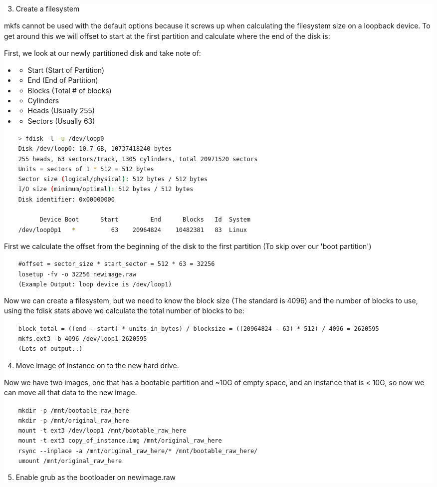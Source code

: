 3. Create a filesystem

mkfs cannot be used with the default options because it screws up when calculating the filesystem size on a loopback device. To get around this we will offset to start at the first partition and calculate where the end of the disk is:

First, we look at our newly partitioned disk and take note of:
- * Start (Start of Partition)
- * End (End of Partition)
- * Blocks (Total # of blocks)
- * Cylinders
- * Heads (Usually 255)
- * Sectors (Usually 63)
```bash
    > fdisk -l -u /dev/loop0
    Disk /dev/loop0: 10.7 GB, 10737418240 bytes
    255 heads, 63 sectors/track, 1305 cylinders, total 20971520 sectors
    Units = sectors of 1 * 512 = 512 bytes
    Sector size (logical/physical): 512 bytes / 512 bytes
    I/O size (minimum/optimal): 512 bytes / 512 bytes
    Disk identifier: 0x00000000
    
          Device Boot      Start         End      Blocks   Id  System
    /dev/loop0p1   *          63    20964824    10482381   83  Linux
```

First we calculate the offset from the beginning of the disk to the first partition (To skip over our 'boot partition')
```
    #offset = sector_size * start_sector = 512 * 63 = 32256
    losetup -fv -o 32256 newimage.raw
    (Example Output: loop device is /dev/loop1)
```

Now we can create a filesystem, but we need to know the block size (The standard is 4096) and the number of blocks to use, using the fdisk stats above we calculate the total number of blocks to be:

```
    block_total = ((end - start) * units_in_bytes) / blocksize = ((20964824 - 63) * 512) / 4096 = 2620595
    mkfs.ext3 -b 4096 /dev/loop1 2620595
    (Lots of output..)
```

4. Move image of instance on to the new hard drive.

Now we have two images, one that has a bootable partition and ~10G of empty space, and an instance that is < 10G, so now we can move all that data to the new image.
```
    mkdir -p /mnt/bootable_raw_here
    mkdir -p /mnt/original_raw_here
    mount -t ext3 /dev/loop1 /mnt/bootable_raw_here
    mount -t ext3 copy_of_instance.img /mnt/original_raw_here
    rsync --inplace -a /mnt/original_raw_here/* /mnt/bootable_raw_here/
    umount /mnt/original_raw_here
```
5. Enable grub as the bootloader on newimage.raw
